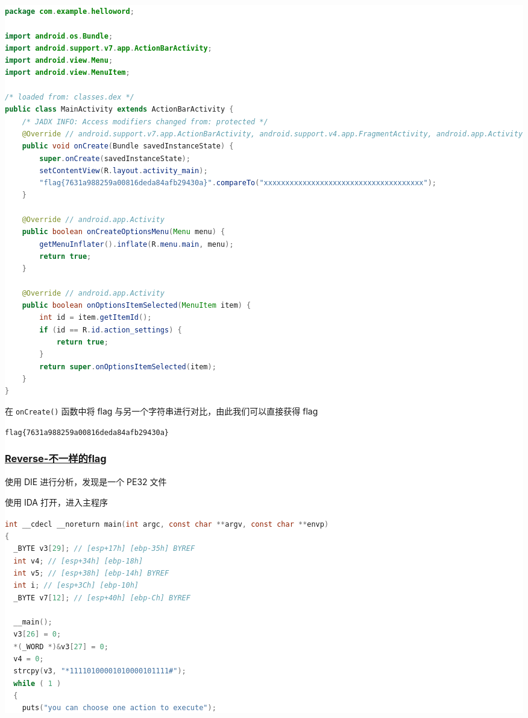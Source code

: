 ```java
package com.example.helloword;

import android.os.Bundle;
import android.support.v7.app.ActionBarActivity;
import android.view.Menu;
import android.view.MenuItem;

/* loaded from: classes.dex */
public class MainActivity extends ActionBarActivity {
    /* JADX INFO: Access modifiers changed from: protected */
    @Override // android.support.v7.app.ActionBarActivity, android.support.v4.app.FragmentActivity, android.app.Activity
    public void onCreate(Bundle savedInstanceState) {
        super.onCreate(savedInstanceState);
        setContentView(R.layout.activity_main);
        "flag{7631a988259a00816deda84afb29430a}".compareTo("xxxxxxxxxxxxxxxxxxxxxxxxxxxxxxxxxxxxx");
    }

    @Override // android.app.Activity
    public boolean onCreateOptionsMenu(Menu menu) {
        getMenuInflater().inflate(R.menu.main, menu);
        return true;
    }

    @Override // android.app.Activity
    public boolean onOptionsItemSelected(MenuItem item) {
        int id = item.getItemId();
        if (id == R.id.action_settings) {
            return true;
        }
        return super.onOptionsItemSelected(item);
    }
}
```

在 `onCreate()` 函数中将 flag 与另一个字符串进行对比，由此我们可以直接获得 flag

```plain
flag{7631a988259a00816deda84afb29430a}
```

### [Reverse-不一样的flag](https://buuoj.cn/challenges#不一样的flag)

使用 DIE 进行分析，发现是一个 PE32 文件

使用 IDA 打开，进入主程序

```c
int __cdecl __noreturn main(int argc, const char **argv, const char **envp)
{
  _BYTE v3[29]; // [esp+17h] [ebp-35h] BYREF
  int v4; // [esp+34h] [ebp-18h]
  int v5; // [esp+38h] [ebp-14h] BYREF
  int i; // [esp+3Ch] [ebp-10h]
  _BYTE v7[12]; // [esp+40h] [ebp-Ch] BYREF

  __main();
  v3[26] = 0;
  *(_WORD *)&v3[27] = 0;
  v4 = 0;
  strcpy(v3, "*11110100001010000101111#");
  while ( 1 )
  {
    puts("you can choose one action to execute");
```